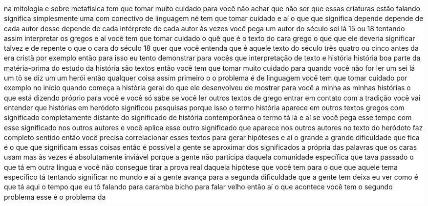 na mitologia e sobre metafísica tem que
tomar muito cuidado para você não achar
que não ser que essas criaturas estão
falando significa simplesmente uma com
conectivo de linguagem né tem que tomar
cuidado e aí o que que significa depende
depende de cada autor desse depende de
cada intérprete de cada autor às vezes
você pega um autor do século sei lá 15
ou 18 tentando assim interpretar os
gregos e aí você tem que tomar cuidado o
quê que é o texto do cara grego o que
que ele deveria significar talvez e de
repente o que o cara do século 18 quer
que você entenda que é aquele texto do
século três quatro ou cinco antes da era
cristã por exemplo então para isso eu
tento demonstrar para vocês que
interpretação de texto e história
história boa parte da matéria-prima do
estudo da história são textos então você
tem que tomar muito cuidado para quando
você não for ler um sei lá um tô se diz
um um herói então qualquer coisa assim
primeiro o
o problema é de linguagem você tem que
tomar cuidado por exemplo no início
quando começa a história geral do que
ele desenvolveu de mostrar para você a
minha as minhas histórias o que está
dizendo próprio para você e você só sabe
se você ler outros textos de grego
entrar em contato com a tradição você
vai entender que histórias em heródoto
significou pesquisas porque isso o termo
história aparece em outros textos gregos
com significado completamente distante
do significado de história contemporânea
o termo tá lá e aí se você pega esse
tempo com esse significado nos outros
autores e você aplica esse outro
significado que aparece nos outros
autores no texto do heródoto faz
completo sentido então você precisa
correlacionar esses textos para gerar
hipóteses e aí o grande a grande
dificuldade que fica é o que que
significam essas coisas então é possível
a gente se aproximar dos significados a
própria das palavras que os caras usam
mas
às vezes é absolutamente inviável porque
a gente não participa daquela comunidade
específica que tava passado o que tá em
outra língua e você não consegue tirar a
prova real daquela hipótese que você tem
para o que que aquele tema específico tá
tentando significar no mundo e aí a
gente avança para a segunda dificuldade
que a gente tem deixa eu ver como é que
tá aqui o tempo que eu tô falando para
caramba bicho para falar velho então aí
o que acontece você tem o segundo
problema esse é o problema da